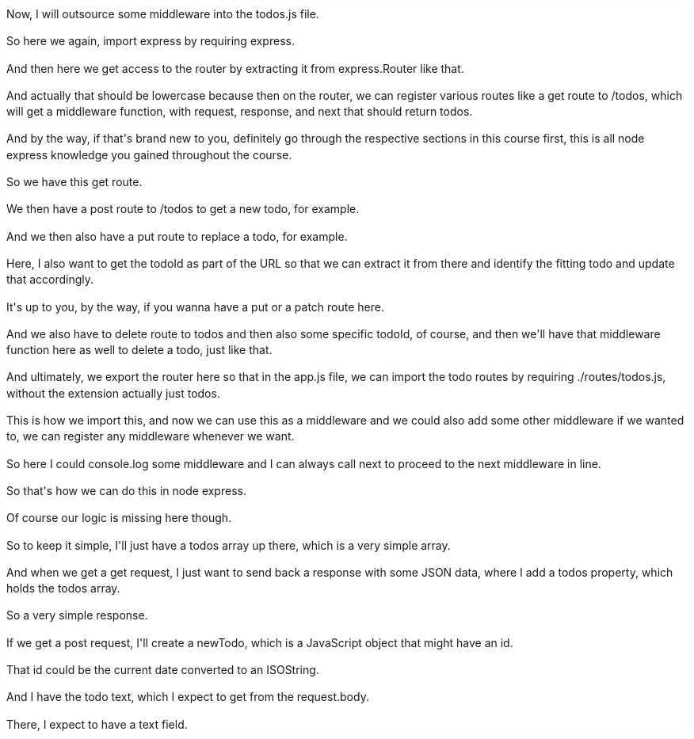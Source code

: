 Now, I will outsource some middleware into the todos.js file. 

So here we again, import express by requiring express. 

And then here we get access to the router by extracting it from express.Router
like that. 

And actually that should be lowercase because then on the router, we can
register various routes like a get route to /todos, which will get a middleware
function, with request, response, and next that should return todos. 

And by the way, if that's brand new to you, definitely go through the respective
sections in this course first, this is all node express knowledge you gained
throughout the course. 

So we have this get route. 

We then have a post route to /todos to get a new todo, for example. 

And we then also have a put route to replace a todo, for example. 

Here, I also want to get the todoId as part of the URL so that we can extract it
from there and identify the fitting todo and update that accordingly. 

It's up to you, by the way, if you wanna have a put or a patch route here. 

And we also have to delete route to todos and then also some specific todoId, of
course, and then we'll have that middleware function here as well to delete a
todo, just like that. 

And ultimately, we export the router here so that in the app.js file, we can
import the todo routes by requiring ./routes/todos.js, without the extension
actually just todos. 

This is how we import this, and now we can use this as a middleware and we could
also add some other middleware if we wanted to, we can register any middleware
whenever we want. 

So here I could console.log some middleware and I can always call next to
proceed to the next middleware in line. 

So that's how we can do this in node express. 

Of course our logic is missing here though. 

So to keep it simple, I'll just have a todos array up there, which is a very
simple array. 

And when we get a get request, I just want to send back a response with some
JSON data, where I add a todos property, which holds the todos array. 

So a very simple response. 

If we get a post request, I'll create a newTodo, which is a JavaScript object
that might have an id. 

That id could be the current date converted to an ISOString. 

And I have the todo text, which I expect to get from the request.body. 

There, I expect to have a text field. 
